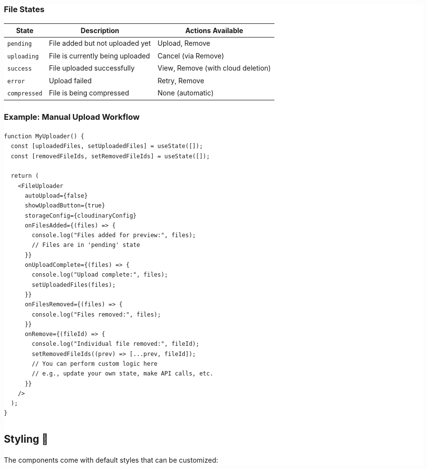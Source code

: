 ### File States

| State        | Description                      | Actions Available                  |
| ------------ | -------------------------------- | ---------------------------------- |
| `pending`    | File added but not uploaded yet  | Upload, Remove                     |
| `uploading`  | File is currently being uploaded | Cancel (via Remove)                |
| `success`    | File uploaded successfully       | View, Remove (with cloud deletion) |
| `error`      | Upload failed                    | Retry, Remove                      |
| `compressed` | File is being compressed         | None (automatic)                   |

### Example: Manual Upload Workflow

```tsx
function MyUploader() {
  const [uploadedFiles, setUploadedFiles] = useState([]);
  const [removedFileIds, setRemovedFileIds] = useState([]);

  return (
    <FileUploader
      autoUpload={false}
      showUploadButton={true}
      storageConfig={cloudinaryConfig}
      onFilesAdded={(files) => {
        console.log("Files added for preview:", files);
        // Files are in 'pending' state
      }}
      onUploadComplete={(files) => {
        console.log("Upload complete:", files);
        setUploadedFiles(files);
      }}
      onFilesRemoved={(files) => {
        console.log("Files removed:", files);
      }}
      onRemove={(fileId) => {
        console.log("Individual file removed:", fileId);
        setRemovedFileIds((prev) => [...prev, fileId]);
        // You can perform custom logic here
        // e.g., update your own state, make API calls, etc.
      }}
    />
  );
}
```

## Styling 🎨

The components come with default styles that can be customized:
